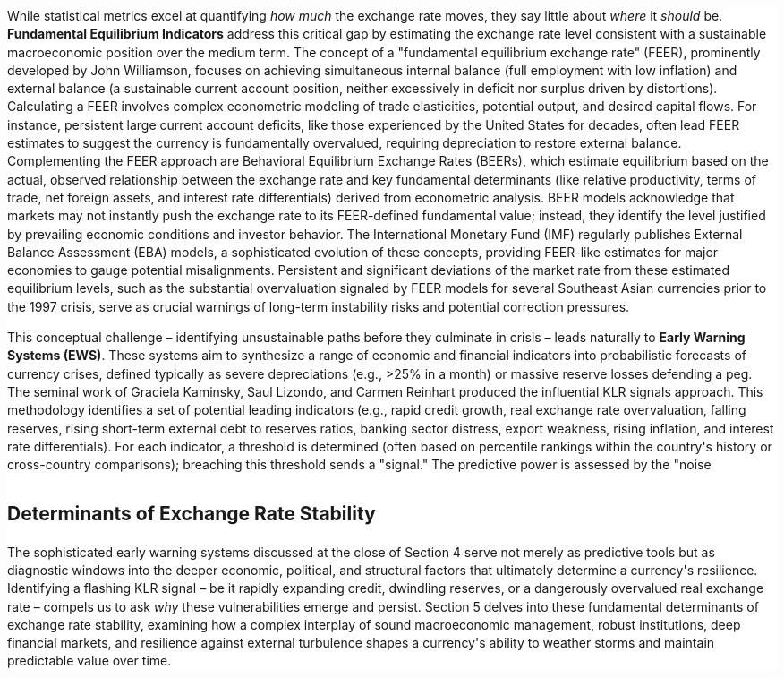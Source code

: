 While statistical metrics excel at quantifying *how much* the exchange rate moves, they say little about *where* it *should* be. **Fundamental Equilibrium Indicators** address this critical gap by estimating the exchange rate level consistent with a sustainable macroeconomic position over the medium term. The concept of a "fundamental equilibrium exchange rate" (FEER), prominently developed by John Williamson, focuses on achieving simultaneous internal balance (full employment with low inflation) and external balance (a sustainable current account position, neither excessively in deficit nor surplus driven by distortions). Calculating a FEER involves complex econometric modeling of trade elasticities, potential output, and desired capital flows. For instance, persistent large current account deficits, like those experienced by the United States for decades, often lead FEER estimates to suggest the currency is fundamentally overvalued, requiring depreciation to restore external balance. Complementing the FEER approach are Behavioral Equilibrium Exchange Rates (BEERs), which estimate equilibrium based on the actual, observed relationship between the exchange rate and key fundamental determinants (like relative productivity, terms of trade, net foreign assets, and interest rate differentials) derived from econometric analysis. BEER models acknowledge that markets may not instantly push the exchange rate to its FEER-defined fundamental value; instead, they identify the level justified by prevailing economic conditions and investor behavior. The International Monetary Fund (IMF) regularly publishes External Balance Assessment (EBA) models, a sophisticated evolution of these concepts, providing FEER-like estimates for major economies to gauge potential misalignments. Persistent and significant deviations of the market rate from these estimated equilibrium levels, such as the substantial overvaluation signaled by FEER models for several Southeast Asian currencies prior to the 1997 crisis, serve as crucial warnings of long-term instability risks and potential correction pressures.

This conceptual challenge – identifying unsustainable paths before they culminate in crisis – leads naturally to **Early Warning Systems (EWS)**. These systems aim to synthesize a range of economic and financial indicators into probabilistic forecasts of currency crises, defined typically as severe depreciations (e.g., >25% in a month) or massive reserve losses defending a peg. The seminal work of Graciela Kaminsky, Saul Lizondo, and Carmen Reinhart produced the influential KLR signals approach. This methodology identifies a set of potential leading indicators (e.g., rapid credit growth, real exchange rate overvaluation, falling reserves, rising short-term external debt to reserves ratios, banking sector distress, export weakness, rising inflation, and interest rate differentials). For each indicator, a threshold is determined (often based on percentile rankings within the country's history or cross-country comparisons); breaching this threshold sends a "signal." The predictive power is assessed by the "noise

## Determinants of Exchange Rate Stability

The sophisticated early warning systems discussed at the close of Section 4 serve not merely as predictive tools but as diagnostic windows into the deeper economic, political, and structural factors that ultimately determine a currency's resilience. Identifying a flashing KLR signal – be it rapidly expanding credit, dwindling reserves, or a dangerously overvalued real exchange rate – compels us to ask *why* these vulnerabilities emerge and persist. Section 5 delves into these fundamental determinants of exchange rate stability, examining how a complex interplay of sound macroeconomic management, robust institutions, deep financial markets, and resilience against external turbulence shapes a currency's ability to weather storms and maintain predictable value over time.

